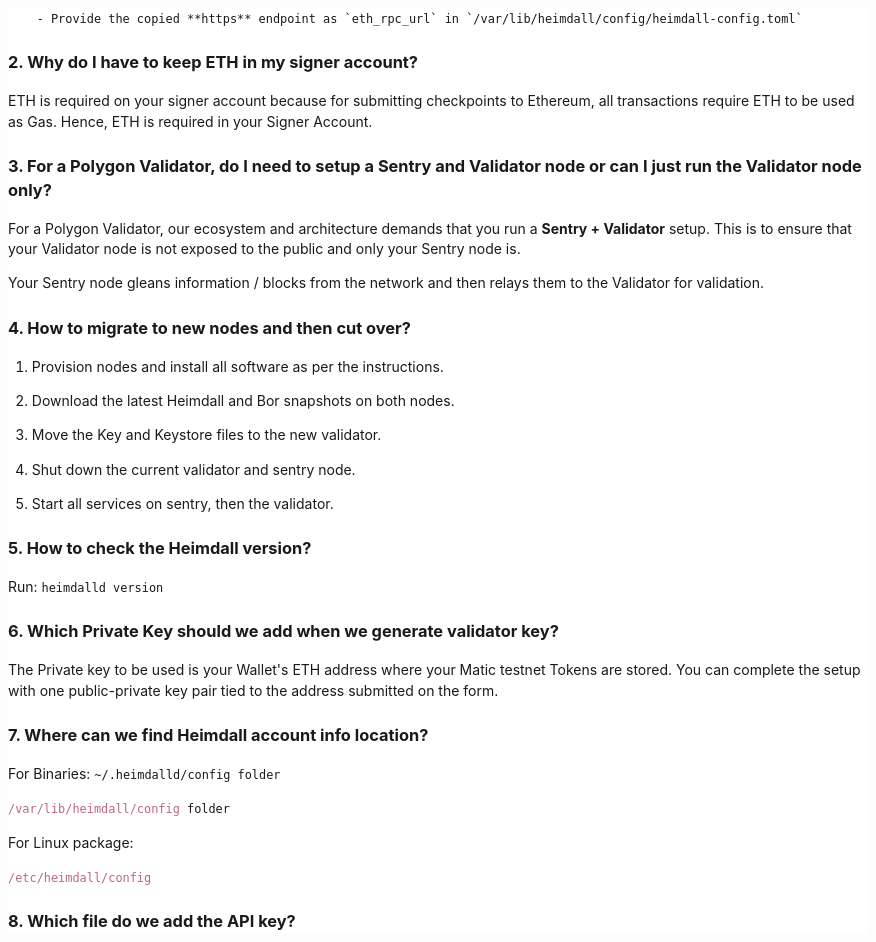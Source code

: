         - Provide the copied **https** endpoint as `eth_rpc_url` in `/var/lib/heimdall/config/heimdall-config.toml`

### 2. Why do I have to keep ETH in my signer account?

ETH is required on your signer account because for submitting checkpoints to Ethereum, all transactions require ETH to be used as Gas. Hence, ETH is required in your Signer Account.

### 3. For a Polygon Validator, do I need to setup a Sentry and Validator node or can I just run the Validator node only?

For a Polygon Validator, our ecosystem and architecture demands that you run a **Sentry + Validator** setup. This is to ensure that your Validator node is not exposed to the public and only your Sentry node is.

Your Sentry node gleans information / blocks from the network and then relays them to the Validator for validation.

### 4. How to migrate to new nodes and then cut over?

1. Provision nodes and install all software as per the instructions.

2. Download the latest Heimdall and Bor snapshots on both nodes.

3. Move the Key and Keystore files to the new validator.

4. Shut down the current validator and sentry node.

5. Start all services on sentry, then the validator.

### 5. How to check the Heimdall version?

Run: `heimdalld version`

### 6. Which Private Key should we add when we generate validator key?

The Private key to be used is your Wallet's ETH address where your Matic testnet Tokens are stored. You can complete the setup with one public-private key pair tied to the address submitted on the form.

### 7. Where can we find Heimdall account info location?

For Binaries: `~/.heimdalld/config folder`

```jsx
/var/lib/heimdall/config folder
```

For Linux package:

```jsx
/etc/heimdall/config
```

### 8. Which file do we add the API key?

